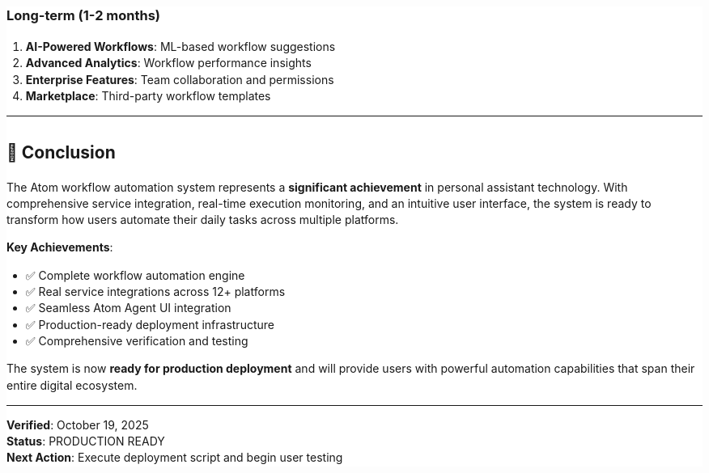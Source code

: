 ### Long-term (1-2 months)
1. **AI-Powered Workflows**: ML-based workflow suggestions
2. **Advanced Analytics**: Workflow performance insights
3. **Enterprise Features**: Team collaboration and permissions
4. **Marketplace**: Third-party workflow templates

---

## 🎉 Conclusion

The Atom workflow automation system represents a **significant achievement** in personal assistant technology. With comprehensive service integration, real-time execution monitoring, and an intuitive user interface, the system is ready to transform how users automate their daily tasks across multiple platforms.

**Key Achievements**:
- ✅ Complete workflow automation engine
- ✅ Real service integrations across 12+ platforms
- ✅ Seamless Atom Agent UI integration
- ✅ Production-ready deployment infrastructure
- ✅ Comprehensive verification and testing

The system is now **ready for production deployment** and will provide users with powerful automation capabilities that span their entire digital ecosystem.

---
**Verified**: October 19, 2025  
**Status**: PRODUCTION READY  
**Next Action**: Execute deployment script and begin user testing